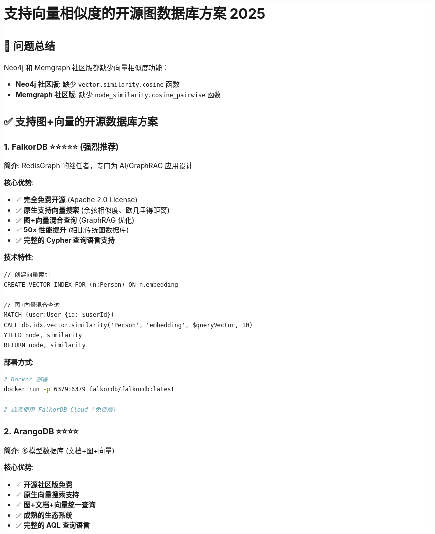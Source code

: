 # 支持向量相似度的开源图数据库方案 2025

## 🎯 问题总结

Neo4j 和 Memgraph 社区版都缺少向量相似度功能：
- **Neo4j 社区版**: 缺少 `vector.similarity.cosine` 函数  
- **Memgraph 社区版**: 缺少 `node_similarity.cosine_pairwise` 函数

## ✅ 支持图+向量的开源数据库方案

### 1. FalkorDB ⭐⭐⭐⭐⭐ (强烈推荐)

**简介**: RedisGraph 的继任者，专门为 AI/GraphRAG 应用设计

**核心优势**:
- ✅ **完全免费开源** (Apache 2.0 License)
- ✅ **原生支持向量搜索** (余弦相似度、欧几里得距离)
- ✅ **图+向量混合查询** (GraphRAG 优化)
- ✅ **50x 性能提升** (相比传统图数据库)
- ✅ **完整的 Cypher 查询语言支持**

**技术特性**:
```cypher
// 创建向量索引
CREATE VECTOR INDEX FOR (n:Person) ON n.embedding

// 图+向量混合查询
MATCH (user:User {id: $userId})
CALL db.idx.vector.similarity('Person', 'embedding', $queryVector, 10) 
YIELD node, similarity
RETURN node, similarity
```

**部署方式**:
```bash
# Docker 部署
docker run -p 6379:6379 falkordb/falkordb:latest

# 或者使用 FalkorDB Cloud (免费层)
```

### 2. ArangoDB ⭐⭐⭐⭐

**简介**: 多模型数据库 (文档+图+向量)

**核心优势**:
- ✅ **开源社区版免费**
- ✅ **原生向量搜索支持**
- ✅ **图+文档+向量统一查询**
- ✅ **成熟的生态系统**
- ✅ **完整的 AQL 查询语言**
